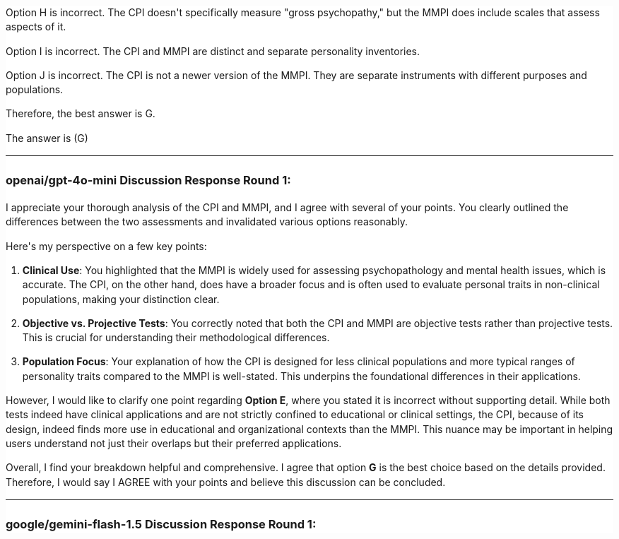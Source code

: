 Option H is incorrect. The CPI doesn't specifically measure "gross psychopathy," but the MMPI does include scales that assess aspects of it.

Option I is incorrect. The CPI and MMPI are distinct and separate personality inventories.

Option J is incorrect. The CPI is not a newer version of the MMPI. They are separate instruments with different purposes and populations.


Therefore, the best answer is G.

The answer is (G)



[//]: # (2024-11-17 20:29:42)

---




[//]: # (2024-11-17 20:29:47)
### openai/gpt-4o-mini Discussion Response Round 1:


[//]: # (2024-11-17 20:29:47)
I appreciate your thorough analysis of the CPI and MMPI, and I agree with several of your points. You clearly outlined the differences between the two assessments and invalidated various options reasonably. 

Here's my perspective on a few key points:

1. **Clinical Use**: You highlighted that the MMPI is widely used for assessing psychopathology and mental health issues, which is accurate. The CPI, on the other hand, does have a broader focus and is often used to evaluate personal traits in non-clinical populations, making your distinction clear.

2. **Objective vs. Projective Tests**: You correctly noted that both the CPI and MMPI are objective tests rather than projective tests. This is crucial for understanding their methodological differences.

3. **Population Focus**: Your explanation of how the CPI is designed for less clinical populations and more typical ranges of personality traits compared to the MMPI is well-stated. This underpins the foundational differences in their applications.

However, I would like to clarify one point regarding **Option E**, where you stated it is incorrect without supporting detail. While both tests indeed have clinical applications and are not strictly confined to educational or clinical settings, the CPI, because of its design, indeed finds more use in educational and organizational contexts than the MMPI. This nuance may be important in helping users understand not just their overlaps but their preferred applications.

Overall, I find your breakdown helpful and comprehensive. I agree that option **G** is the best choice based on the details provided. Therefore, I would say I AGREE with your points and believe this discussion can be concluded.


[//]: # (2024-11-17 20:29:47)

---




[//]: # (2024-11-17 20:29:50)
### google/gemini-flash-1.5 Discussion Response Round 1:


[//]: # (2024-11-17 20:29:31)
[//]: # (2024-11-17 20:29:31)
[//]: # (2024-11-17 20:29:31)
[//]: # (2024-11-17 20:29:31)
[//]: # (2024-11-17 20:29:31)
[//]: # (2024-11-17 20:29:31)
[//]: # (2024-11-17 20:29:39)
[//]: # (2024-11-17 20:29:39)
[//]: # (2024-11-17 20:29:39)
[//]: # (2024-11-17 20:29:53)
[//]: # (2024-11-17 20:29:53)
[//]: # (2024-11-17 20:29:53)
[//]: # (2024-11-17 20:29:54)
[//]: # (2024-11-17 20:29:54)
[//]: # (2024-11-17 20:29:54)
[//]: # (2024-11-17 20:29:56)
[//]: # (2024-11-17 20:29:56)
[//]: # (2024-11-17 20:29:56)
[//]: # (2024-11-17 20:29:58)
[//]: # (2024-11-17 20:29:58)
[//]: # (2024-11-17 20:29:58)